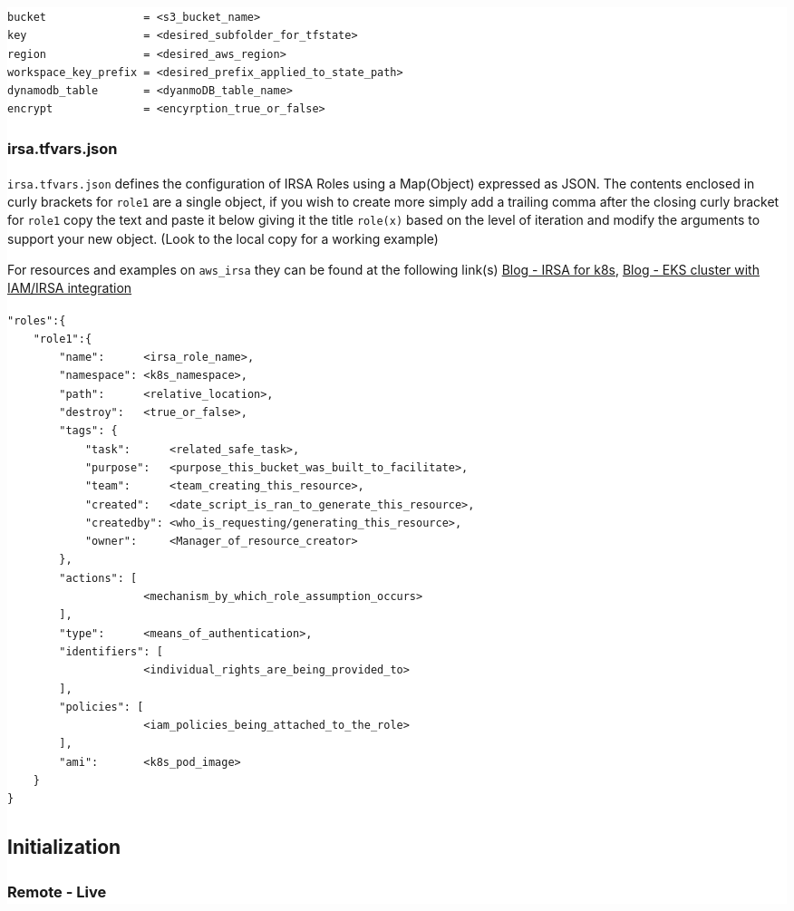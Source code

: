     bucket               = <s3_bucket_name>
    key                  = <desired_subfolder_for_tfstate>
    region               = <desired_aws_region>
    workspace_key_prefix = <desired_prefix_applied_to_state_path>
    dynamodb_table       = <dyanmoDB_table_name>
    encrypt              = <encyrption_true_or_false>

### irsa.tfvars.json

`irsa.tfvars.json` defines the configuration of IRSA Roles using a Map(Object) expressed as JSON. The contents enclosed in curly brackets for `role1` are a single object, if you wish to create more simply add a trailing comma after the closing curly bracket for `role1` copy the text and paste it below giving it the title `role(x)` based on the level of iteration and modify the arguments to support your new object. (Look to the local copy for a working example)

For resources and examples on `aws_irsa` they can be found at the following link(s) <a href="https://dev.to/arpanadhikari/reusable-aws-iam-role-for-service-accounts-irsa-for-k8s-terraform-module-2og2">Blog - IRSA for k8s</a>, <a href="https://shipit.dev/posts/setting-up-eks-with-irsa-using-terraform.html">Blog - EKS cluster with IAM/IRSA integration</a>

    "roles":{
        "role1":{
            "name":      <irsa_role_name>,
            "namespace": <k8s_namespace>,
            "path":      <relative_location>,
            "destroy":   <true_or_false>,
            "tags": {
                "task":      <related_safe_task>,
                "purpose":   <purpose_this_bucket_was_built_to_facilitate>,
                "team":      <team_creating_this_resource>,
                "created":   <date_script_is_ran_to_generate_this_resource>,
                "createdby": <who_is_requesting/generating_this_resource>,
                "owner":     <Manager_of_resource_creator>
            },
            "actions": [
                         <mechanism_by_which_role_assumption_occurs>
            ],
            "type":      <means_of_authentication>,
            "identifiers": [
                         <individual_rights_are_being_provided_to>
            ],
            "policies": [
                         <iam_policies_being_attached_to_the_role>
            ],
            "ami":       <k8s_pod_image>
        }
    }

## Initialization

### Remote - Live
